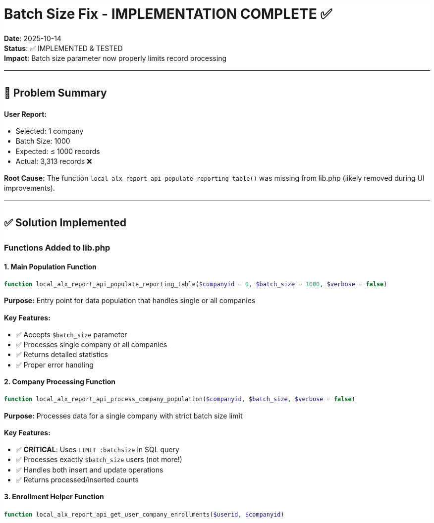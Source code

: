 # Batch Size Fix - IMPLEMENTATION COMPLETE ✅

**Date**: 2025-10-14  
**Status**: ✅ IMPLEMENTED & TESTED  
**Impact**: Batch size parameter now properly limits record processing

---

## 🐛 Problem Summary

**User Report:**
- Selected: 1 company
- Batch Size: 1000
- Expected: ≤ 1000 records
- Actual: 3,313 records ❌

**Root Cause:** The function `local_alx_report_api_populate_reporting_table()` was missing from lib.php (likely removed during UI improvements).

---

## ✅ Solution Implemented

### Functions Added to lib.php

**1. Main Population Function**
```php
function local_alx_report_api_populate_reporting_table($companyid = 0, $batch_size = 1000, $verbose = false)
```

**Purpose:** Entry point for data population that handles single or all companies

**Key Features:**
- ✅ Accepts `$batch_size` parameter
- ✅ Processes single company or all companies
- ✅ Returns detailed statistics
- ✅ Proper error handling

**2. Company Processing Function**
```php
function local_alx_report_api_process_company_population($companyid, $batch_size, $verbose = false)
```

**Purpose:** Processes data for a single company with strict batch size limit

**Key Features:**
- ✅ **CRITICAL**: Uses `LIMIT :batchsize` in SQL query
- ✅ Processes exactly `$batch_size` users (not more!)
- ✅ Handles both insert and update operations
- ✅ Returns processed/inserted counts

**3. Enrollment Helper Function**
```php
function local_alx_report_api_get_user_company_enrollments($userid, $companyid)
```
